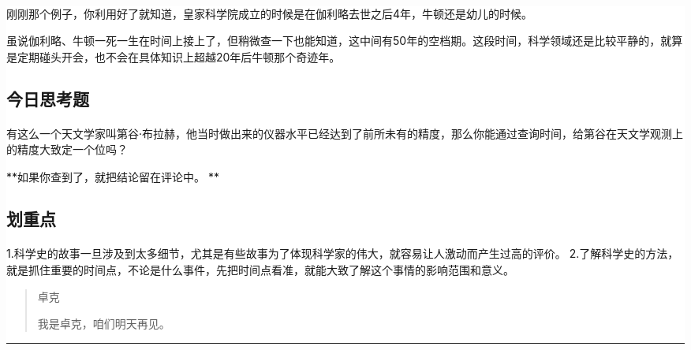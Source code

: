 刚刚那个例子，你利用好了就知道，皇家科学院成立的时候是在伽利略去世之后4年，牛顿还是幼儿的时候。

虽说伽利略、牛顿一死一生在时间上接上了，但稍微查一下也能知道，这中间有50年的空档期。这段时间，科学领域还是比较平静的，就算是定期碰头开会，也不会在具体知识上超越20年后牛顿那个奇迹年。

## 今日思考题

有这么一个天文学家叫第谷·布拉赫，他当时做出来的仪器水平已经达到了前所未有的精度，那么你能通过查询时间，给第谷在天文学观测上的精度大致定一个位吗？

 **如果你查到了，就把结论留在评论中。 **

## 划重点

1.科学史的故事一旦涉及到太多细节，尤其是有些故事为了体现科学家的伟大，就容易让人激动而产生过高的评价。
2.了解科学史的方法，就是抓住重要的时间点，不论是什么事件，先把时间点看准，就能大致了解这个事情的影响范围和意义。

> 卓克
> 
> 我是卓克，咱们明天再见。

---
